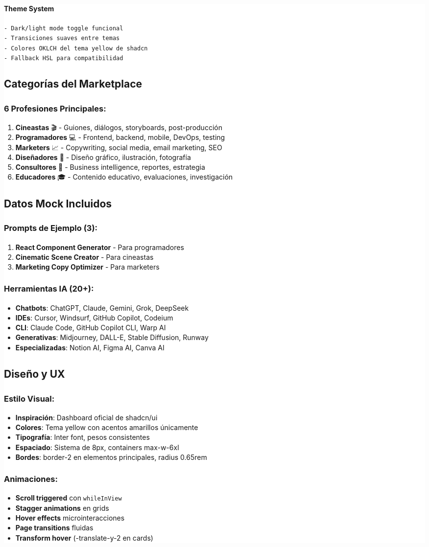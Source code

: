 #### Theme System
```
- Dark/light mode toggle funcional
- Transiciones suaves entre temas
- Colores OKLCH del tema yellow de shadcn
- Fallback HSL para compatibilidad
```

## Categorías del Marketplace

### 6 Profesiones Principales:
1. **Cineastas** 🎬 - Guiones, diálogos, storyboards, post-producción
2. **Programadores** 💻 - Frontend, backend, mobile, DevOps, testing
3. **Marketers** 📈 - Copywriting, social media, email marketing, SEO
4. **Diseñadores** 🎨 - Diseño gráfico, ilustración, fotografía
5. **Consultores** 🏢 - Business intelligence, reportes, estrategia
6. **Educadores** 🎓 - Contenido educativo, evaluaciones, investigación

## Datos Mock Incluidos

### Prompts de Ejemplo (3):
1. **React Component Generator** - Para programadores
2. **Cinematic Scene Creator** - Para cineastas  
3. **Marketing Copy Optimizer** - Para marketers

### Herramientas IA (20+):
- **Chatbots**: ChatGPT, Claude, Gemini, Grok, DeepSeek
- **IDEs**: Cursor, Windsurf, GitHub Copilot, Codeium
- **CLI**: Claude Code, GitHub Copilot CLI, Warp AI
- **Generativas**: Midjourney, DALL-E, Stable Diffusion, Runway
- **Especializadas**: Notion AI, Figma AI, Canva AI

## Diseño y UX

### Estilo Visual:
- **Inspiración**: Dashboard oficial de shadcn/ui
- **Colores**: Tema yellow con acentos amarillos únicamente
- **Tipografía**: Inter font, pesos consistentes
- **Espaciado**: Sistema de 8px, containers max-w-6xl
- **Bordes**: border-2 en elementos principales, radius 0.65rem

### Animaciones:
- **Scroll triggered** con `whileInView`
- **Stagger animations** en grids
- **Hover effects** microinteracciones
- **Page transitions** fluidas
- **Transform hover** (-translate-y-2 en cards)
